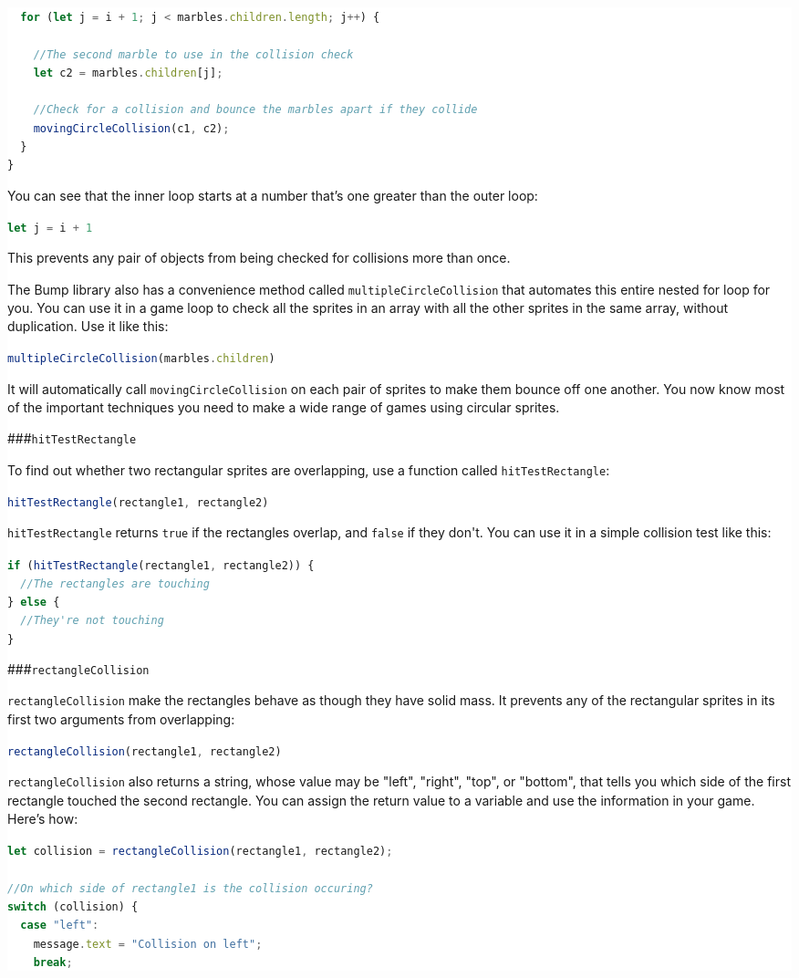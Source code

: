 ```js
  for (let j = i + 1; j < marbles.children.length; j++) {

    //The second marble to use in the collision check
    let c2 = marbles.children[j];

    //Check for a collision and bounce the marbles apart if they collide
    movingCircleCollision(c1, c2);
  }
}
```
You can see that the inner loop starts at a number that’s one greater than the outer loop:
```js
let j = i + 1
```
This prevents any pair of objects from being checked for collisions more than once.

The Bump library also has a convenience method called
`multipleCircleCollision` that automates this entire nested for loop for you. 
You can use it in a game loop to check all the sprites in an array with all the 
other sprites in the same array, without duplication. Use it like this:
```js
multipleCircleCollision(marbles.children)
```
It will automatically call `movingCircleCollision` on each pair of sprites to make 
them bounce off one another. You now know most of the important techniques you need 
to make a wide range of games using circular sprites.

<a id="hittestrectangle"></a>
###`hitTestRectangle`

To find out whether two rectangular sprites are overlapping, use a function called 
`hitTestRectangle`:
```js
hitTestRectangle(rectangle1, rectangle2)
```
`hitTestRectangle` returns `true` if the rectangles overlap, and
`false` if they don't. You can use it in a simple collision test like
this:
```js
if (hitTestRectangle(rectangle1, rectangle2)) {
  //The rectangles are touching
} else {
  //They're not touching
}
```

<a id="rectanglecollision"></a>
###`rectangleCollision`

`rectangleCollision` make the rectangles behave as though they have
solid mass. It prevents any of the rectangular sprites in its first 
two arguments from overlapping:
```js
rectangleCollision(rectangle1, rectangle2)
```
`rectangleCollision` also returns a string, whose value may be "left", 
"right", "top", or "bottom", that tells you which side of the first 
rectangle touched the second rectangle. You can assign the return 
value to a variable and use the information in your game. Here’s how:
```js
let collision = rectangleCollision(rectangle1, rectangle2);

//On which side of rectangle1 is the collision occuring?
switch (collision) {
  case "left":
    message.text = "Collision on left";
    break;
```